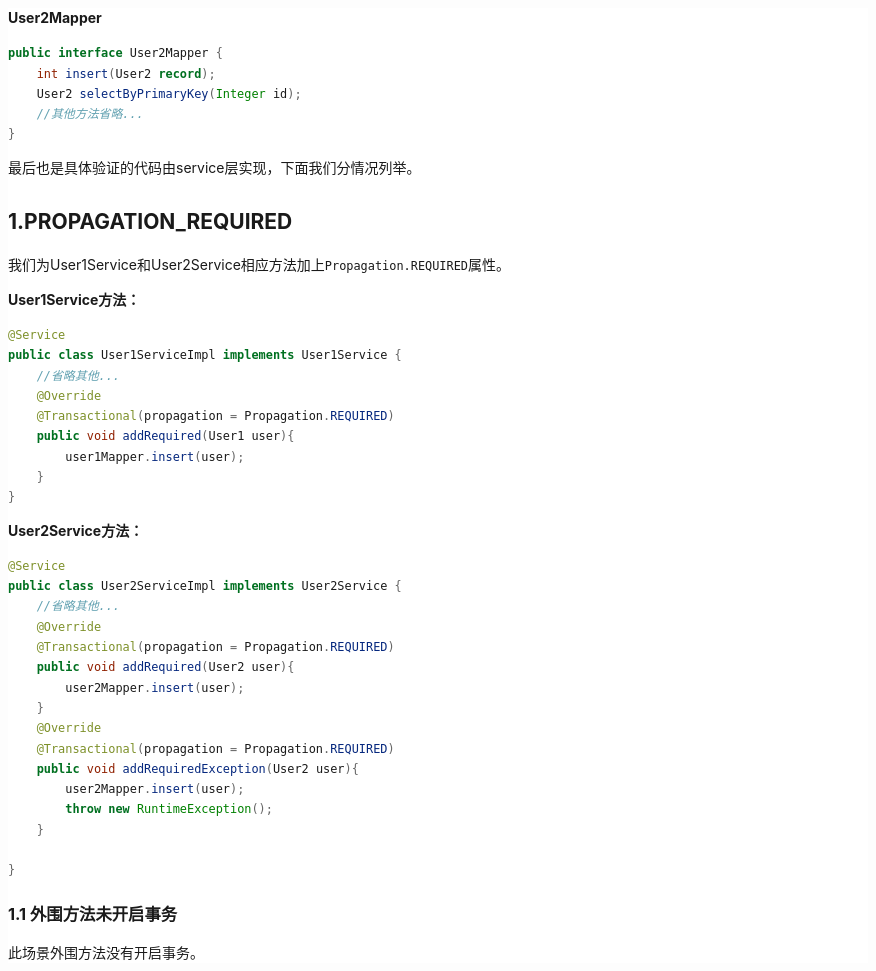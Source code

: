 **User2Mapper**

```java
public interface User2Mapper {
    int insert(User2 record);
    User2 selectByPrimaryKey(Integer id);
    //其他方法省略...
}
```

最后也是具体验证的代码由service层实现，下面我们分情况列举。

## 1.PROPAGATION_REQUIRED

我们为User1Service和User2Service相应方法加上`Propagation.REQUIRED`属性。

**User1Service方法：**

```java
@Service
public class User1ServiceImpl implements User1Service {
    //省略其他...
    @Override
    @Transactional(propagation = Propagation.REQUIRED)
    public void addRequired(User1 user){
        user1Mapper.insert(user);
    }
}
```

**User2Service方法：**

```java
@Service
public class User2ServiceImpl implements User2Service {
    //省略其他...
    @Override
    @Transactional(propagation = Propagation.REQUIRED)
    public void addRequired(User2 user){
        user2Mapper.insert(user);
    }
    @Override
    @Transactional(propagation = Propagation.REQUIRED)
    public void addRequiredException(User2 user){
        user2Mapper.insert(user);
        throw new RuntimeException();
    }
    
}
```

### 1.1 外围方法未开启事务

此场景外围方法没有开启事务。
